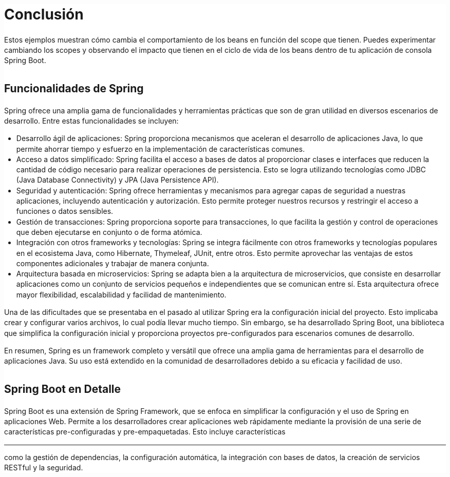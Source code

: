 
# Conclusión 

Estos ejemplos muestran cómo cambia el comportamiento de los beans en función del scope que tienen. Puedes experimentar cambiando los scopes y observando el impacto que tienen en el ciclo de vida de los beans dentro de tu aplicación de consola Spring Boot.

## Funcionalidades de Spring

Spring ofrece una amplia gama de funcionalidades y herramientas prácticas que son de gran utilidad en diversos escenarios de desarrollo. Entre estas funcionalidades se incluyen:

- Desarrollo ágil de aplicaciones: Spring proporciona mecanismos que aceleran el desarrollo de aplicaciones Java, lo que permite ahorrar tiempo y esfuerzo en la implementación de características comunes.
- Acceso a datos simplificado: Spring facilita el acceso a bases de datos al proporcionar clases e interfaces que reducen la cantidad de código necesario para realizar operaciones de persistencia. Esto se logra utilizando tecnologías como JDBC (Java Database Connectivity) y JPA (Java Persistence API).
- Seguridad y autenticación: Spring ofrece herramientas y mecanismos para agregar capas de seguridad a nuestras aplicaciones, incluyendo autenticación y autorización. Esto permite proteger nuestros recursos y restringir el acceso a funciones o datos sensibles.
- Gestión de transacciones: Spring proporciona soporte para transacciones, lo que facilita la gestión y control de operaciones que deben ejecutarse en conjunto o de forma atómica.
- Integración con otros frameworks y tecnologías: Spring se integra fácilmente con otros frameworks y tecnologías populares en el ecosistema Java, como Hibernate, Thymeleaf, JUnit, entre otros. Esto permite aprovechar las ventajas de estos componentes adicionales y trabajar de manera conjunta.
- Arquitectura basada en microservicios: Spring se adapta bien a la arquitectura de microservicios, que consiste en desarrollar aplicaciones como un conjunto de servicios pequeños e independientes que se comunican entre sí. Esta arquitectura ofrece mayor flexibilidad, escalabilidad y facilidad de mantenimiento.

Una de las dificultades que se presentaba en el pasado al utilizar Spring era la configuración inicial del proyecto. Esto implicaba crear y configurar varios archivos, lo cual podía llevar mucho tiempo. Sin embargo, se ha desarrollado Spring Boot, una biblioteca que simplifica la configuración inicial y proporciona proyectos pre-configurados para escenarios comunes de desarrollo.

En resumen, Spring es un framework completo y versátil que ofrece una amplia gama de herramientas para el desarrollo de aplicaciones Java. Su uso está extendido en la comunidad de desarrolladores debido a su eficacia y facilidad de uso.

## Spring Boot en Detalle

Spring Boot es una extensión de Spring Framework, que se enfoca en simplificar la configuración y el uso de Spring en aplicaciones Web. Permite a los desarrolladores crear aplicaciones web rápidamente mediante la provisión de una serie de características pre-configuradas y pre-empaquetadas. Esto incluye características

---

como la gestión de dependencias, la configuración automática, la integración con bases de datos, la creación de servicios RESTful y la seguridad.

